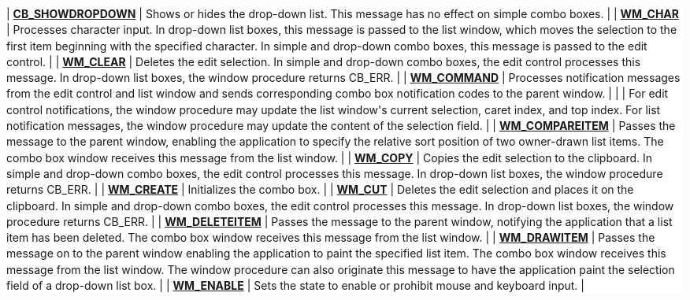 | [**CB\_SHOWDROPDOWN**](cb-showdropdown.md)                   | Shows or hides the drop-down list. This message has no effect on simple combo boxes.                                                                                                                                                                                                                                                                                                 |
| [**WM\_CHAR**](https://docs.microsoft.com/windows/desktop/inputdev/wm-char)                              | Processes character input. In drop-down list boxes, this message is passed to the list window, which moves the selection to the first item beginning with the specified character. In simple and drop-down combo boxes, this message is passed to the edit control.                                                                                                                  |
| [**WM\_CLEAR**](https://docs.microsoft.com/windows/desktop/dataxchg/wm-clear)                            | Deletes the edit selection. In simple and drop-down combo boxes, the edit control processes this message. In drop-down list boxes, the window procedure returns CB\_ERR.                                                                                                                                                                                                             |
| [**WM\_COMMAND**](https://docs.microsoft.com/windows/desktop/menurc/wm-command)                          | Processes notification messages from the edit control and list window and sends corresponding combo box notification codes to the parent window.                                                                                                                                                                                                                                     |
|                                                               | For edit control notifications, the window procedure may update the list window's current selection, caret index, and top index. For list notification messages, the window procedure may update the content of the selection field.                                                                                                                                                 |
| [**WM\_COMPAREITEM**](wm-compareitem.md)                     | Passes the message to the parent window, enabling the application to specify the relative sort position of two owner-drawn list items. The combo box window receives this message from the list window.                                                                                                                                                                              |
| [**WM\_COPY**](https://docs.microsoft.com/windows/desktop/dataxchg/wm-copy)                              | Copies the edit selection to the clipboard. In simple and drop-down combo boxes, the edit control processes this message. In drop-down list boxes, the window procedure returns CB\_ERR.                                                                                                                                                                                             |
| [**WM\_CREATE**](https://docs.microsoft.com/windows/desktop/winmsg/wm-create)                            | Initializes the combo box.                                                                                                                                                                                                                                                                                                                                                           |
| [**WM\_CUT**](https://docs.microsoft.com/windows/desktop/dataxchg/wm-cut)                                | Deletes the edit selection and places it on the clipboard. In simple and drop-down combo boxes, the edit control processes this message. In drop-down list boxes, the window procedure returns CB\_ERR.                                                                                                                                                                              |
| [**WM\_DELETEITEM**](wm-deleteitem.md)                       | Passes the message to the parent window, notifying the application that a list item has been deleted. The combo box window receives this message from the list window.                                                                                                                                                                                                               |
| [**WM\_DRAWITEM**](wm-drawitem.md)                           | Passes the message on to the parent window enabling the application to paint the specified list item. The combo box window receives this message from the list window. The window procedure can also originate this message to have the application paint the selection field of a drop-down list box.                                                                               |
| [**WM\_ENABLE**](https://docs.microsoft.com/windows/desktop/winmsg/wm-enable)                            | Sets the state to enable or prohibit mouse and keyboard input.                                                                                                                                                                                                                                                                                                                       |